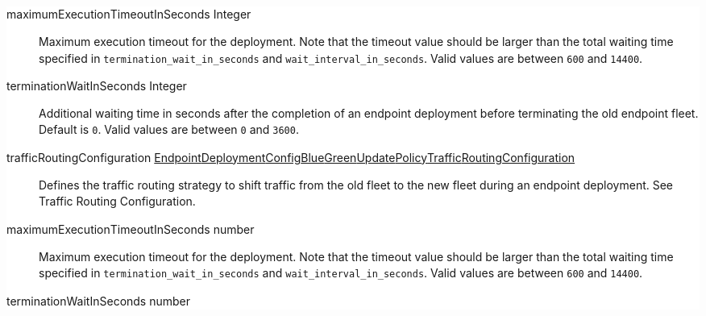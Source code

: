 <a data-swiftype-name="resource-property" data-swiftype-type="text" href="#maximumexecutiontimeoutinseconds_java" style="color: inherit; text-decoration: inherit;">maximum<wbr>Execution<wbr>Timeout<wbr>In<wbr>Seconds</a>
</span>
        <span class="property-indicator"></span>
        <span class="property-type">Integer</span>
    </dt>
    <dd><p>Maximum execution timeout for the deployment. Note that the timeout value should be larger than the total waiting time specified in <code>termination_wait_in_seconds</code> and <code>wait_interval_in_seconds</code>. Valid values are between <code>600</code> and <code>14400</code>.</p>
</dd><dt class="property-optional"
            title="Optional">
        <span id="terminationwaitinseconds_java">
<a data-swiftype-name="resource-property" data-swiftype-type="text" href="#terminationwaitinseconds_java" style="color: inherit; text-decoration: inherit;">termination<wbr>Wait<wbr>In<wbr>Seconds</a>
</span>
        <span class="property-indicator"></span>
        <span class="property-type">Integer</span>
    </dt>
    <dd><p>Additional waiting time in seconds after the completion of an endpoint deployment before terminating the old endpoint fleet. Default is <code>0</code>. Valid values are between <code>0</code> and <code>3600</code>.</p>
</dd></dl>
</pulumi-choosable>
</div>

<div>
<pulumi-choosable type="language" values="javascript,typescript">
<dl class="resources-properties"><dt class="property-required"
            title="Required">
        <span id="trafficroutingconfiguration_nodejs">
<a data-swiftype-name="resource-property" data-swiftype-type="text" href="#trafficroutingconfiguration_nodejs" style="color: inherit; text-decoration: inherit;">traffic<wbr>Routing<wbr>Configuration</a>
</span>
        <span class="property-indicator"></span>
        <span class="property-type"><a href="#endpointdeploymentconfigbluegreenupdatepolicytrafficroutingconfiguration">Endpoint<wbr>Deployment<wbr>Config<wbr>Blue<wbr>Green<wbr>Update<wbr>Policy<wbr>Traffic<wbr>Routing<wbr>Configuration</a></span>
    </dt>
    <dd><p>Defines the traffic routing strategy to shift traffic from the old fleet to the new fleet during an endpoint deployment. See Traffic Routing Configuration.</p>
</dd><dt class="property-optional"
            title="Optional">
        <span id="maximumexecutiontimeoutinseconds_nodejs">
<a data-swiftype-name="resource-property" data-swiftype-type="text" href="#maximumexecutiontimeoutinseconds_nodejs" style="color: inherit; text-decoration: inherit;">maximum<wbr>Execution<wbr>Timeout<wbr>In<wbr>Seconds</a>
</span>
        <span class="property-indicator"></span>
        <span class="property-type">number</span>
    </dt>
    <dd><p>Maximum execution timeout for the deployment. Note that the timeout value should be larger than the total waiting time specified in <code>termination_wait_in_seconds</code> and <code>wait_interval_in_seconds</code>. Valid values are between <code>600</code> and <code>14400</code>.</p>
</dd><dt class="property-optional"
            title="Optional">
        <span id="terminationwaitinseconds_nodejs">
<a data-swiftype-name="resource-property" data-swiftype-type="text" href="#terminationwaitinseconds_nodejs" style="color: inherit; text-decoration: inherit;">termination<wbr>Wait<wbr>In<wbr>Seconds</a>
</span>
        <span class="property-indicator"></span>
        <span class="property-type">number</span>